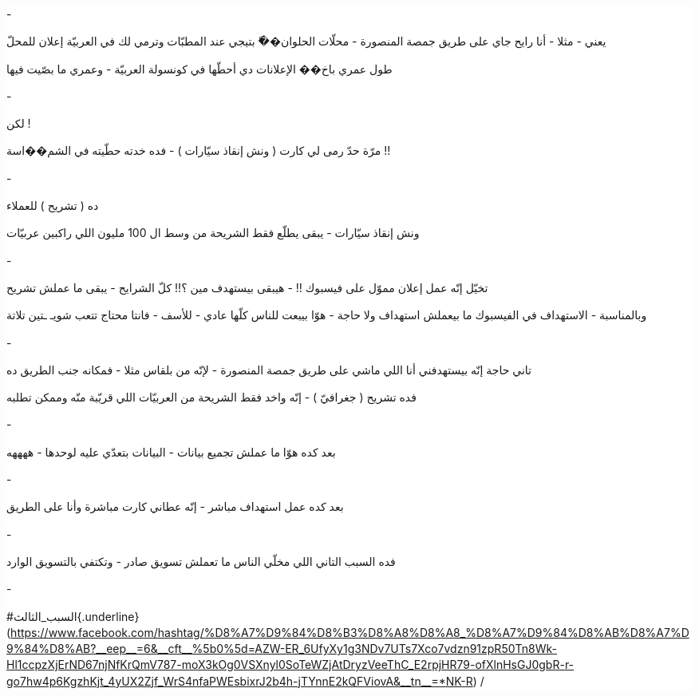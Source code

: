 \-

يعني - مثلا - أنا رايح جاي على طريق جمصة المنصورة - محلّات الحلوان��ّ
بتيجي عند المطبّات وترمي لك في العربيّة إعلان للمحلّ

طول عمري باخ�� الإعلانات دي أحطّها في كونسولة العربيّة - وعمري ما بصّيت
فيها

\-

لكن !

مرّة حدّ رمى لي كارت ( ونش إنقاذ سيّارات ) - فده خدته حطّيته في
الشم��اسة !!

\-

ده ( تشريح ) للعملاء

ونش إنقاذ سيّارات - يبقى يطلّع فقط الشريحة من وسط ال 100 مليون اللي
راكبين عربيّات

\-

تخيّل إنّه عمل إعلان مموّل على فيسبوك !! - هيبقى بيستهدف مين ؟!! كلّ
الشرايح - يبقى ما عملش تشريح

وبالمناسبة - الاستهداف في الفيسبوك ما بيعملش استهداف ولا حاجة - هوّا
بيبعت للناس كلّها عادي - للأسف - فانتا محتاج تتعب شويـ ـتين
تلاتة

\-

تاني حاجة إنّه بيستهدفني أنا اللي ماشي على طريق جمصة المنصورة - لإنّه من
بلقاس مثلا - فمكانه جنب الطريق ده

فده تشريح ( جغرافيّ ) - إنّه واخد فقط الشريحة من العربيّات اللي قريّبة منّه
وممكن تطلبه

\-

بعد كده هوّا ما عملش تجميع بيانات - البيانات بتعدّي عليه لوحدها -
ههههه

\-

بعد كده عمل استهداف مباشر - إنّه عطاني كارت مباشرة وأنا على
الطريق

\-

فده السبب التاني اللي مخلّي الناس ما تعملش تسويق صادر - وتكتفي بالتسويق
الوارد

\-

\#السبب_الثالث{.underline}(https://www.facebook.com/hashtag/%D8%A7%D9%84%D8%B3%D8%A8%D8%A8_%D8%A7%D9%84%D8%AB%D8%A7%D9%84%D8%AB?__eep__=6&__cft__%5b0%5d=AZW-ER_6UfyXy1g3NDv7UTs7Xco7vdzn91zpR50Tn8Wk-Hl1ccpzXjErND67njNfKrQmV787-moX3kOg0VSXnyl0SoTeWZjAtDryzVeeThC_E2rpjHR79-ofXlnHsGJ0gbR-r-go7hw4p6KgzhKjt_4yUX2Zjf_WrS4nfaPWEsbixrJ2b4h-jTYnnE2kQFViovA&__tn__=*NK-R)
/

